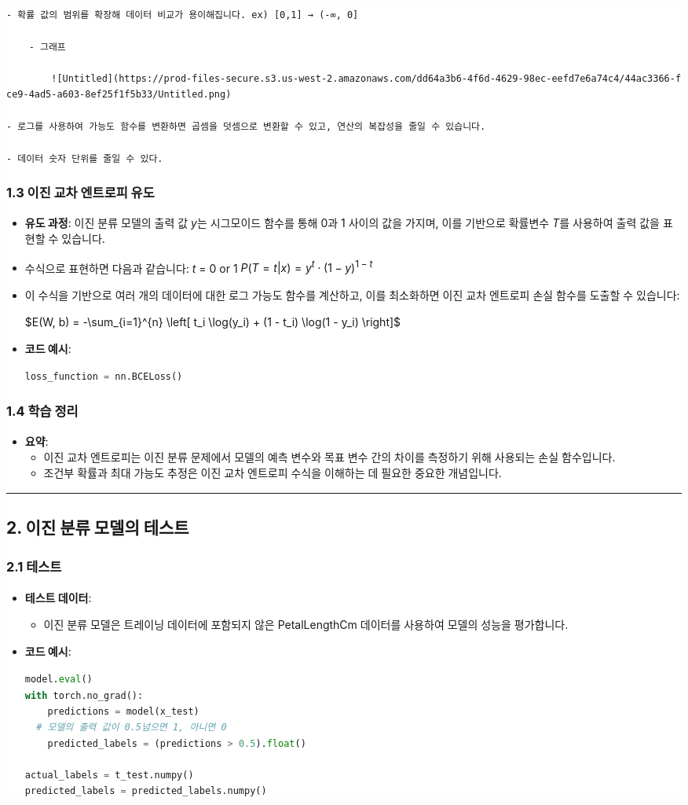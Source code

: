     - 확률 값의 범위를 확장해 데이터 비교가 용이해집니다. ex) [0,1] → (-∞, 0]
        
        - 그래프
            
            ![Untitled](https://prod-files-secure.s3.us-west-2.amazonaws.com/dd64a3b6-4f6d-4629-98ec-eefd7e6a74c4/44ac3366-fce9-4ad5-a603-8ef25f1f5b33/Untitled.png)
            
    - 로그를 사용하여 가능도 함수를 변환하면 곱셈을 덧셈으로 변환할 수 있고, 연산의 복잡성을 줄일 수 있습니다.
        
    - 데이터 숫자 단위를 줄일 수 있다.
        

### 1.3 이진 교차 엔트로피 유도

- **유도 과정**: 이진 분류 모델의 출력 값 $y$는 시그모이드 함수를 통해 0과 1 사이의 값을 가지며, 이를 기반으로 확률변수 $T$를 사용하여 출력 값을 표현할 수 있습니다.
    
- 수식으로 표현하면 다음과 같습니다: $t$ = 0 or 1 $P(T = t|x) = y^t \cdot (1 - y)^{1-t}$
    
- 이 수식을 기반으로 여러 개의 데이터에 대한 로그 가능도 함수를 계산하고, 이를 최소화하면 이진 교차 엔트로피 손실 함수를 도출할 수 있습니다:
    
    $E(W, b) = -\sum_{i=1}^{n} \left[ t_i \log(y_i) + (1 - t_i) \log(1 - y_i) \right]$
    
- **코드 예시**:
    
    ```python
    loss_function = nn.BCELoss()
    ```
    

### 1.4 학습 정리

- **요약**:
    - 이진 교차 엔트로피는 이진 분류 문제에서 모델의 예측 변수와 목표 변수 간의 차이를 측정하기 위해 사용되는 손실 함수입니다.
    - 조건부 확률과 최대 가능도 추정은 이진 교차 엔트로피 수식을 이해하는 데 필요한 중요한 개념입니다.

---

## 2. 이진 분류 모델의 테스트

### 2.1 테스트

- **테스트 데이터**:
    
    - 이진 분류 모델은 트레이닝 데이터에 포함되지 않은 PetalLengthCm 데이터를 사용하여 모델의 성능을 평가합니다.
- **코드 예시**:
    
    ```python
    model.eval()
    with torch.no_grad():
        predictions = model(x_test)
      # 모델의 출력 값이 0.5넘으면 1, 아니면 0
    	predicted_labels = (predictions > 0.5).float()  
    
    actual_labels = t_test.numpy()
    predicted_labels = predicted_labels.numpy()
    ```
    